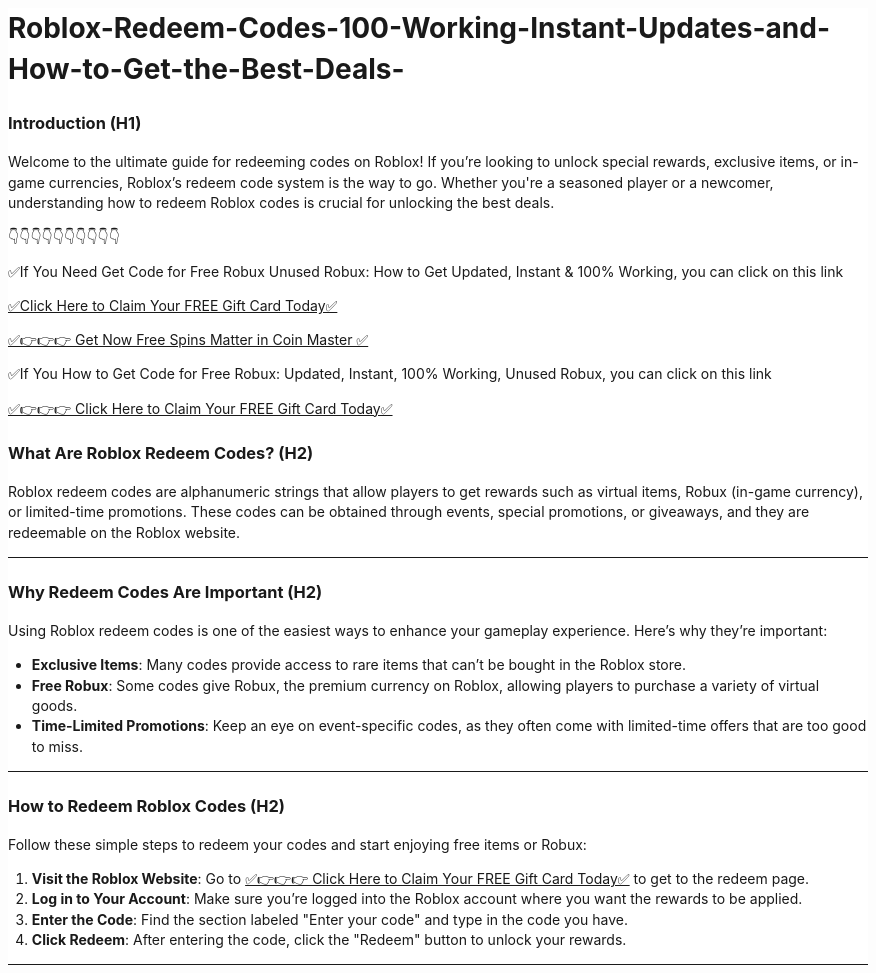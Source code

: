 # Roblox-Redeem-Codes-100-Working-Instant-Updates-and-How-to-Get-the-Best-Deals-
### Introduction (H1)

Welcome to the ultimate guide for redeeming codes on Roblox! If you’re looking to unlock special rewards, exclusive items, or in-game currencies, Roblox’s redeem code system is the way to go. Whether you're a seasoned player or a newcomer, understanding how to redeem Roblox codes is crucial for unlocking the best deals.

👇👇👇👇👇👇👇👇👇👇

✅If You Need Get Code for Free Robux Unused Robux: How to Get Updated, Instant & 100% Working, you can click on this link

[✅Click Here to Claim Your FREE Gift Card Today✅](https://dmfarid.com/roblox_gift_card/)

[✅👉👉👉 Get Now  Free Spins Matter in Coin Master ✅](https://dmfarid.com/roblox_gift_card/)

✅If You How to Get Code for Free Robux: Updated, Instant, 100% Working, Unused Robux, you can click on this link

[✅👉👉👉 Click Here to Claim Your FREE Gift Card Today✅](https://dmfarid.com/roblox_gift_card/)

### What Are Roblox Redeem Codes? (H2)

Roblox redeem codes are alphanumeric strings that allow players to get rewards such as virtual items, Robux (in-game currency), or limited-time promotions. These codes can be obtained through events, special promotions, or giveaways, and they are redeemable on the Roblox website.

---

### Why Redeem Codes Are Important (H2)

Using Roblox redeem codes is one of the easiest ways to enhance your gameplay experience. Here’s why they’re important:

- **Exclusive Items**: Many codes provide access to rare items that can’t be bought in the Roblox store.
- **Free Robux**: Some codes give Robux, the premium currency on Roblox, allowing players to purchase a variety of virtual goods.
- **Time-Limited Promotions**: Keep an eye on event-specific codes, as they often come with limited-time offers that are too good to miss.

---

### How to Redeem Roblox Codes (H2)

Follow these simple steps to redeem your codes and start enjoying free items or Robux:

1. **Visit the Roblox Website**:
   Go to [✅👉👉👉 Click Here to Claim Your FREE Gift Card Today✅](https://dmfarid.com/roblox_gift_card/)
 to get to the redeem page.
2. **Log in to Your Account**:
   Make sure you’re logged into the Roblox account where you want the rewards to be applied.
3. **Enter the Code**:
   Find the section labeled "Enter your code" and type in the code you have.
4. **Click Redeem**:
   After entering the code, click the "Redeem" button to unlock your rewards.

---